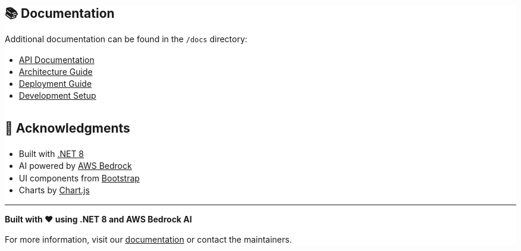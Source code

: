 ## 📚 Documentation

Additional documentation can be found in the `/docs` directory:
- [API Documentation](docs/api.md)
- [Architecture Guide](docs/architecture.md)
- [Deployment Guide](docs/deployment.md)
- [Development Setup](docs/development.md)

## 🙏 Acknowledgments

- Built with [.NET 8](https://dotnet.microsoft.com/)
- AI powered by [AWS Bedrock](https://aws.amazon.com/bedrock/)
- UI components from [Bootstrap](https://getbootstrap.com/)
- Charts by [Chart.js](https://www.chartjs.org/)

---

**Built with ❤️ using .NET 8 and AWS Bedrock AI**

For more information, visit our [documentation](https://github.com/yourusername/document-processor/wiki) or contact the maintainers.